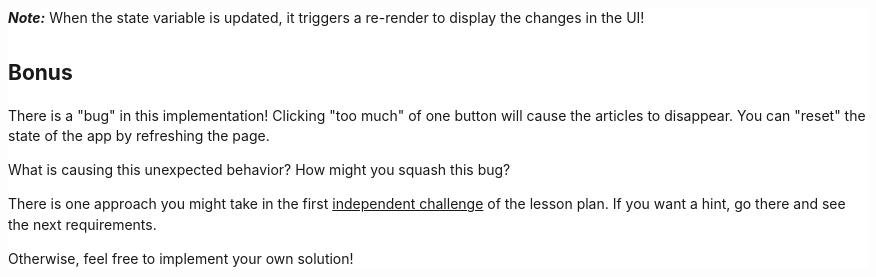 ***Note:*** When the state variable is updated, it triggers a re-render to display the changes in the UI!

## Bonus

There is a "bug" in this implementation! Clicking "too much" of one button will cause the articles to disappear. You can "reset" the state of the app by refreshing the page.

What is causing this unexpected behavior? How might you squash this bug?

There is one approach you might take in the first [independent challenge](/lesson-plan.md#independent-challenges) of the lesson plan. If you want a hint, go there and see the next requirements.

Otherwise, feel free to implement your own solution!